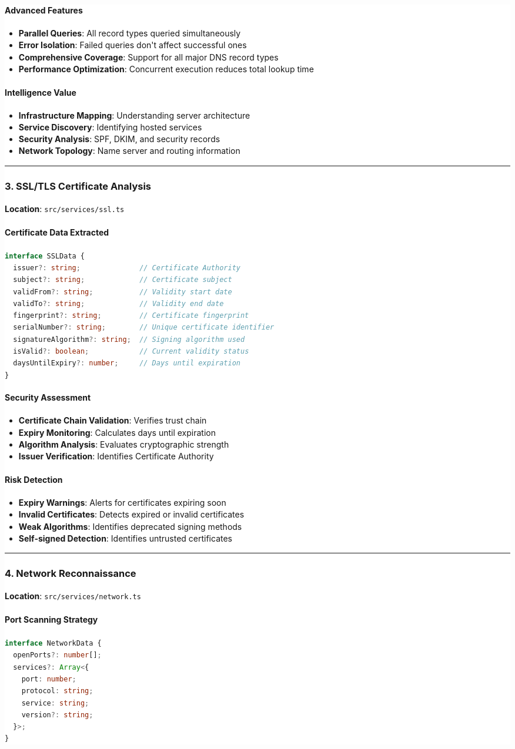 #### Advanced Features
- **Parallel Queries**: All record types queried simultaneously
- **Error Isolation**: Failed queries don't affect successful ones
- **Comprehensive Coverage**: Support for all major DNS record types
- **Performance Optimization**: Concurrent execution reduces total lookup time

#### Intelligence Value
- **Infrastructure Mapping**: Understanding server architecture
- **Service Discovery**: Identifying hosted services
- **Security Analysis**: SPF, DKIM, and security records
- **Network Topology**: Name server and routing information

---

### 3. SSL/TLS Certificate Analysis

**Location**: `src/services/ssl.ts`

#### Certificate Data Extracted
```typescript
interface SSLData {
  issuer?: string;              // Certificate Authority
  subject?: string;             // Certificate subject
  validFrom?: string;           // Validity start date
  validTo?: string;             // Validity end date
  fingerprint?: string;         // Certificate fingerprint
  serialNumber?: string;        // Unique certificate identifier
  signatureAlgorithm?: string;  // Signing algorithm used
  isValid?: boolean;            // Current validity status
  daysUntilExpiry?: number;     // Days until expiration
}
```

#### Security Assessment
- **Certificate Chain Validation**: Verifies trust chain
- **Expiry Monitoring**: Calculates days until expiration
- **Algorithm Analysis**: Evaluates cryptographic strength
- **Issuer Verification**: Identifies Certificate Authority

#### Risk Detection
- **Expiry Warnings**: Alerts for certificates expiring soon
- **Invalid Certificates**: Detects expired or invalid certificates
- **Weak Algorithms**: Identifies deprecated signing methods
- **Self-signed Detection**: Identifies untrusted certificates

---

### 4. Network Reconnaissance

**Location**: `src/services/network.ts`

#### Port Scanning Strategy
```typescript
interface NetworkData {
  openPorts?: number[];
  services?: Array<{
    port: number;
    protocol: string;
    service: string;
    version?: string;
  }>;
}
```
